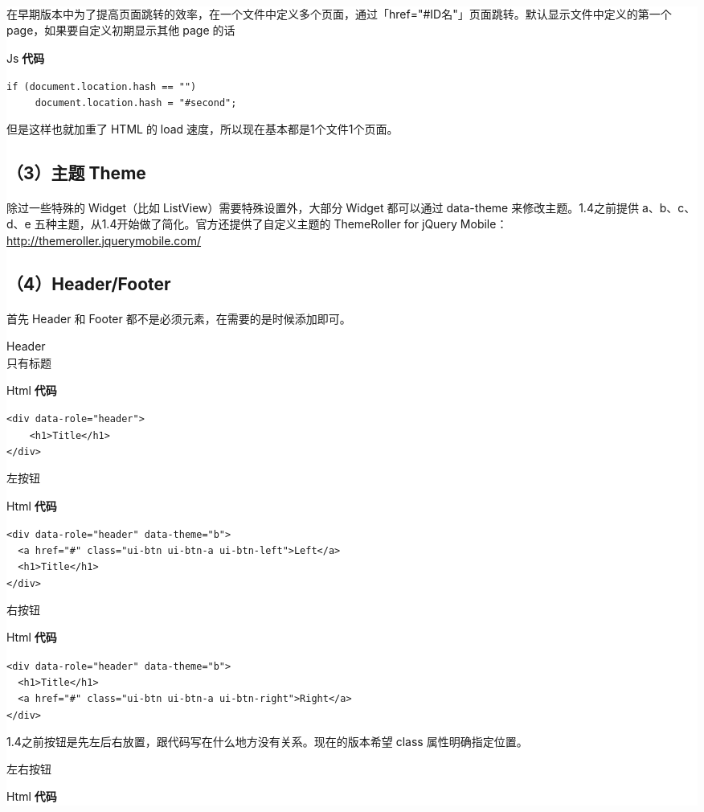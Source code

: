 在早期版本中为了提高页面跳转的效率，在一个文件中定义多个页面，通过「href="#ID名"」页面跳转。默认显示文件中定义的第一个 page，如果要自定义初期显示其他 page 的话 

Js **代码**  

```
if (document.location.hash == "")
     document.location.hash = "#second";
```

但是这样也就加重了 HTML 的 load 速度，所以现在基本都是1个文件1个页面。 

## （3）主题 Theme 

除过一些特殊的 Widget（比如 ListView）需要特殊设置外，大部分 Widget 都可以通过 data-theme 来修改主题。1.4之前提供 a、b、c、d、e 五种主题，从1.4开始做了简化。官方还提供了自定义主题的 ThemeRoller for jQuery Mobile：http://themeroller.jquerymobile.com/ 

## （4）Header/Footer 

首先 Header 和 Footer 都不是必须元素，在需要的是时候添加即可。 

Header   
只有标题 

Html **代码**

```
<div data-role="header">
    <h1>Title</h1>
</div>
```

左按钮 

Html **代码**

```
<div data-role="header" data-theme="b">
  <a href="#" class="ui-btn ui-btn-a ui-btn-left">Left</a>
  <h1>Title</h1>
</div>
```

右按钮 

Html **代码**

```
<div data-role="header" data-theme="b">
  <h1>Title</h1>
  <a href="#" class="ui-btn ui-btn-a ui-btn-right">Right</a>
</div>
```

1.4之前按钮是先左后右放置，跟代码写在什么地方没有关系。现在的版本希望 class 属性明确指定位置。 

左右按钮 

Html **代码**
